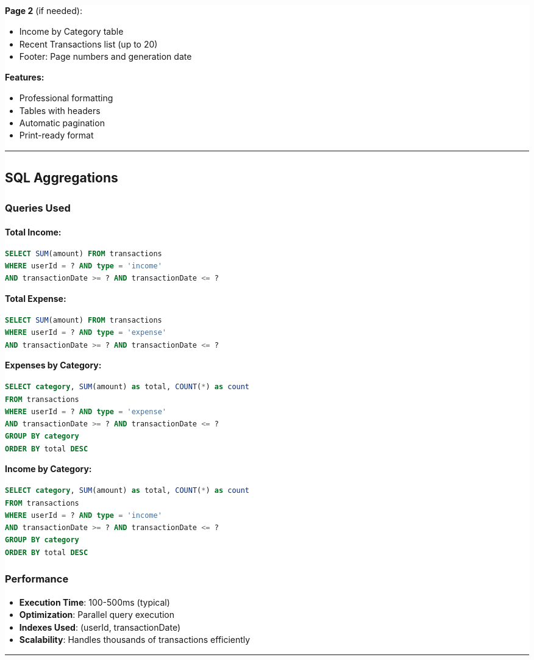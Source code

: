 **Page 2** (if needed):
- Income by Category table
- Recent Transactions list (up to 20)
- Footer: Page numbers and generation date

**Features:**
- Professional formatting
- Tables with headers
- Automatic pagination
- Print-ready format

---

## SQL Aggregations

### Queries Used

**Total Income:**
```sql
SELECT SUM(amount) FROM transactions
WHERE userId = ? AND type = 'income'
AND transactionDate >= ? AND transactionDate <= ?
```

**Total Expense:**
```sql
SELECT SUM(amount) FROM transactions
WHERE userId = ? AND type = 'expense'
AND transactionDate >= ? AND transactionDate <= ?
```

**Expenses by Category:**
```sql
SELECT category, SUM(amount) as total, COUNT(*) as count
FROM transactions
WHERE userId = ? AND type = 'expense'
AND transactionDate >= ? AND transactionDate <= ?
GROUP BY category
ORDER BY total DESC
```

**Income by Category:**
```sql
SELECT category, SUM(amount) as total, COUNT(*) as count
FROM transactions
WHERE userId = ? AND type = 'income'
AND transactionDate >= ? AND transactionDate <= ?
GROUP BY category
ORDER BY total DESC
```

### Performance

- **Execution Time**: 100-500ms (typical)
- **Optimization**: Parallel query execution
- **Indexes Used**: (userId, transactionDate)
- **Scalability**: Handles thousands of transactions efficiently

---